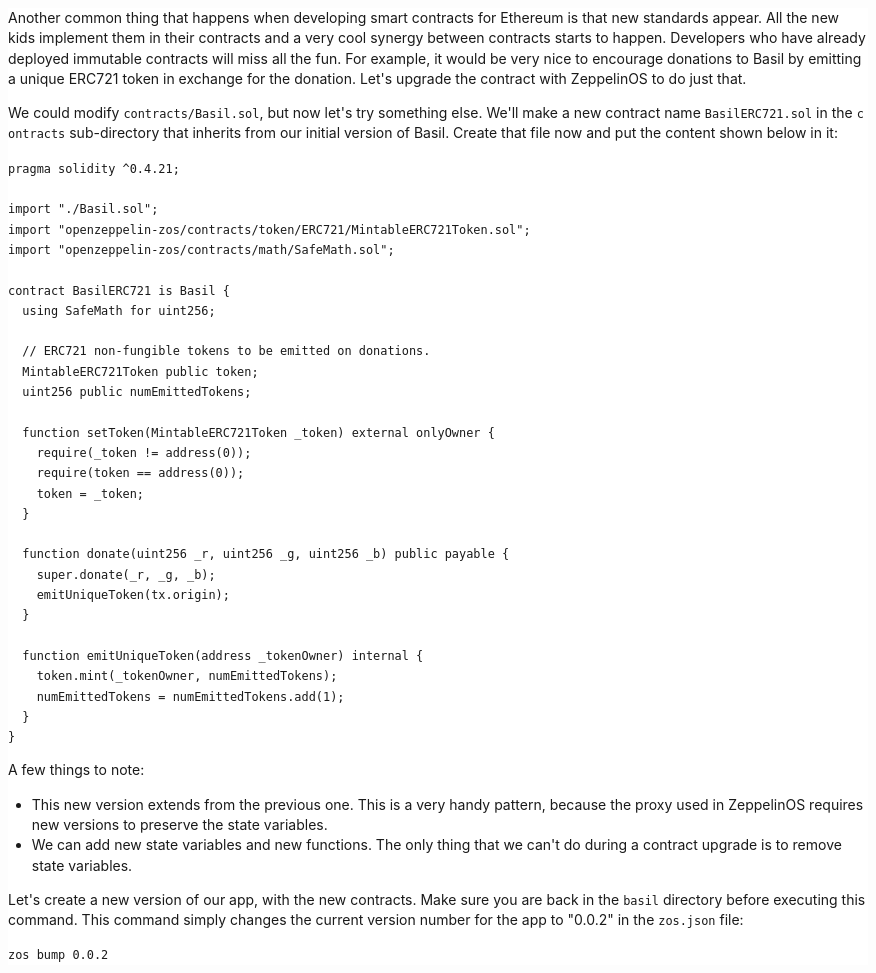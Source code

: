 Another common thing that happens when developing smart contracts for Ethereum is that new standards appear.  All the new kids implement them in their contracts and a very cool synergy between contracts starts to happen.  Developers who have already deployed immutable contracts will miss all the fun.  For example, it would be very nice to encourage donations to Basil by emitting a unique ERC721 token in exchange for the donation.  Let's upgrade the contract with ZeppelinOS to do just that.

We could modify `contracts/Basil.sol`, but now let's try something else.  We'll make a new contract name `BasilERC721.sol` in the `contracts` sub-directory that inherits from our initial version of Basil.  Create that file now and put the content shown below in it:

```sol
pragma solidity ^0.4.21;

import "./Basil.sol";
import "openzeppelin-zos/contracts/token/ERC721/MintableERC721Token.sol";
import "openzeppelin-zos/contracts/math/SafeMath.sol";

contract BasilERC721 is Basil {
  using SafeMath for uint256;

  // ERC721 non-fungible tokens to be emitted on donations.
  MintableERC721Token public token;
  uint256 public numEmittedTokens;

  function setToken(MintableERC721Token _token) external onlyOwner {
    require(_token != address(0));
    require(token == address(0));
    token = _token;
  }

  function donate(uint256 _r, uint256 _g, uint256 _b) public payable {
    super.donate(_r, _g, _b);
    emitUniqueToken(tx.origin);
  }

  function emitUniqueToken(address _tokenOwner) internal {
    token.mint(_tokenOwner, numEmittedTokens);
    numEmittedTokens = numEmittedTokens.add(1);
  }
}
```

A few things to note:

  * This new version extends from the previous one. This is a very handy pattern, because the proxy used in ZeppelinOS requires new versions to preserve the state variables.
  * We can add new state variables and new functions. The only thing that we can't do during a contract upgrade is to remove state variables.

Let's create a new version of our app, with the new contracts. Make sure you are back in the `basil` directory before executing this command.  This command simply changes the current version number for the app to "0.0.2" in the `zos.json` file:

```sh
zos bump 0.0.2
```
